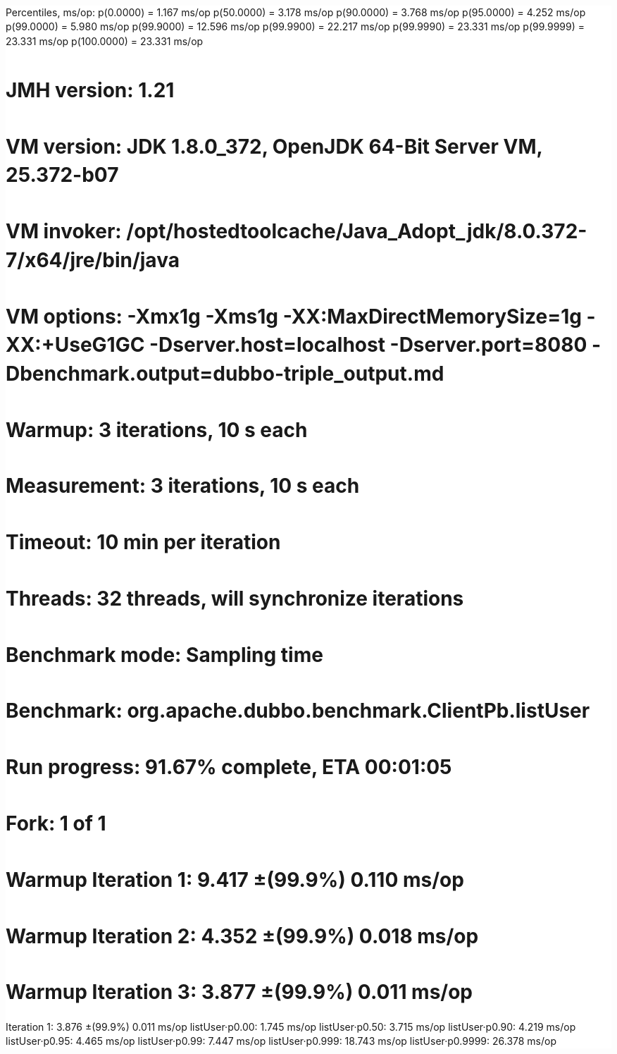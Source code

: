   Percentiles, ms/op:
      p(0.0000) =      1.167 ms/op
     p(50.0000) =      3.178 ms/op
     p(90.0000) =      3.768 ms/op
     p(95.0000) =      4.252 ms/op
     p(99.0000) =      5.980 ms/op
     p(99.9000) =     12.596 ms/op
     p(99.9900) =     22.217 ms/op
     p(99.9990) =     23.331 ms/op
     p(99.9999) =     23.331 ms/op
    p(100.0000) =     23.331 ms/op


# JMH version: 1.21
# VM version: JDK 1.8.0_372, OpenJDK 64-Bit Server VM, 25.372-b07
# VM invoker: /opt/hostedtoolcache/Java_Adopt_jdk/8.0.372-7/x64/jre/bin/java
# VM options: -Xmx1g -Xms1g -XX:MaxDirectMemorySize=1g -XX:+UseG1GC -Dserver.host=localhost -Dserver.port=8080 -Dbenchmark.output=dubbo-triple_output.md
# Warmup: 3 iterations, 10 s each
# Measurement: 3 iterations, 10 s each
# Timeout: 10 min per iteration
# Threads: 32 threads, will synchronize iterations
# Benchmark mode: Sampling time
# Benchmark: org.apache.dubbo.benchmark.ClientPb.listUser

# Run progress: 91.67% complete, ETA 00:01:05
# Fork: 1 of 1
# Warmup Iteration   1: 9.417 ±(99.9%) 0.110 ms/op
# Warmup Iteration   2: 4.352 ±(99.9%) 0.018 ms/op
# Warmup Iteration   3: 3.877 ±(99.9%) 0.011 ms/op
Iteration   1: 3.876 ±(99.9%) 0.011 ms/op
                 listUser·p0.00:   1.745 ms/op
                 listUser·p0.50:   3.715 ms/op
                 listUser·p0.90:   4.219 ms/op
                 listUser·p0.95:   4.465 ms/op
                 listUser·p0.99:   7.447 ms/op
                 listUser·p0.999:  18.743 ms/op
                 listUser·p0.9999: 26.378 ms/op